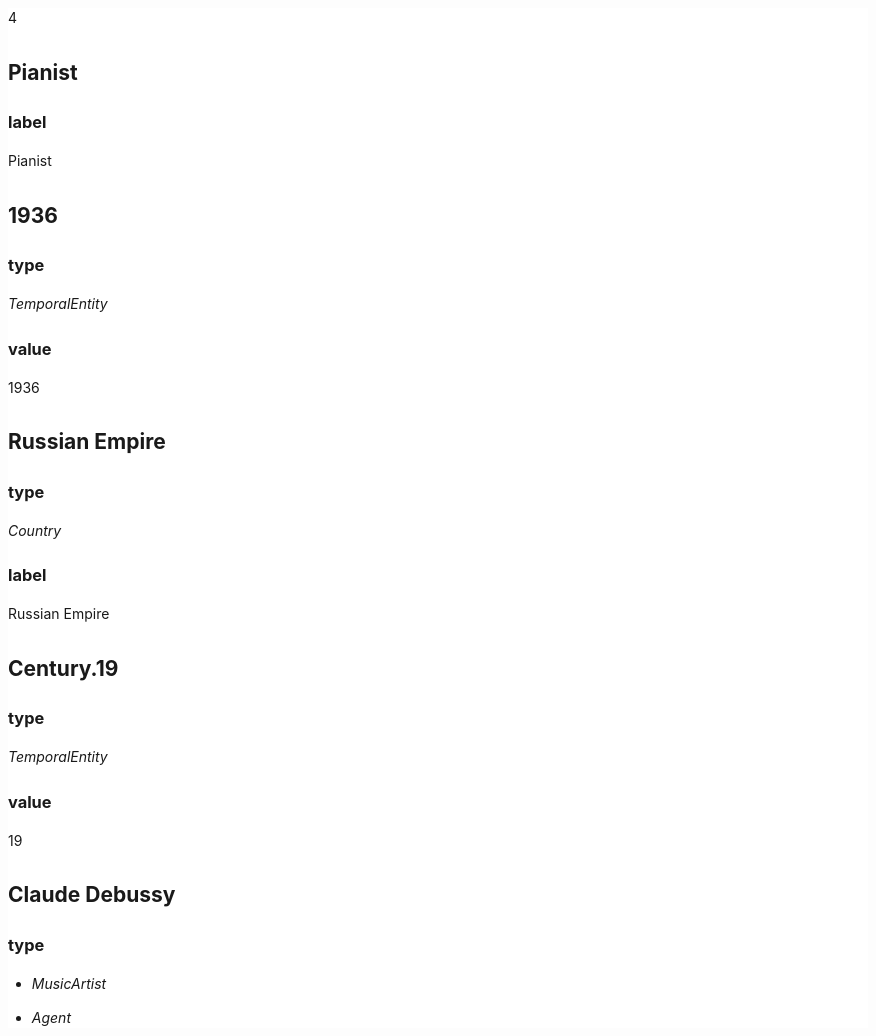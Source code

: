 4

## Pianist

### label


Pianist

## 1936

### type


*TemporalEntity*

### value


1936

## Russian Empire

### type


*Country*

### label


Russian Empire

## Century.19

### type


*TemporalEntity*

### value


19

## Claude Debussy

### type

 - *MusicArtist*

 - *Agent*
